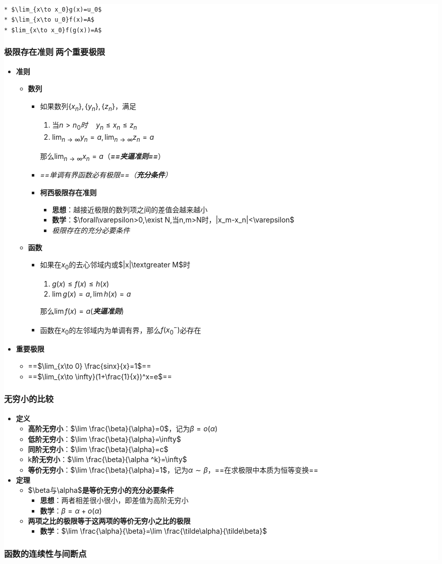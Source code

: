     * $\lim_{x\to x_0}g(x)=u_0$
    * $\lim_{x\to u_0}f(x)=A$
    * $lim_{x\to x_0}f(g(x))=A$

### 极限存在准则 两个重要极限

* **准则**

  * **数列**

    * 如果数列$\{x_n\},\{y_n\},\{z_n\}$，满足

      1. 当$n>n_0时\quad y_n\le x_n \le z_n$
      2. $\lim_{n\to \infty} y_n=a, \lim_{n\to \infty} z_n=a$

      那么$\lim_{n\to\infty}x_n=a$（***==夹逼准则==***）

    * *==单调有界函数必有极限==（**充分条件**）*

    * **柯西极限存在准则**

      * **思想**：越接近极限的数列项之间的差值会越来越小
      * **数学**：$\forall\varepsilon>0,\exist N,当n,m>N时，|x_m-x_n|<\varepsilon$
      * *极限存在的充分必要条件*

  * **函数**

    * 如果在$x_0$的去心邻域内或$|x|\textgreater M$时

      1. $g(x)\le f(x)\le h(x)$
      2. $\lim g(x)=a,\lim h(x)=a$

      那么$\lim f(x)=a$(***夹逼准则***)

    * 函数在$x_0$的左邻域内为单调有界，那么$f(x_0^-)$必存在

* **重要极限**

  * ==$\lim_{x\to 0} \frac{sinx}{x}=1$==
  * ==$\lim_{x\to \infty}(1+\frac{1}{x})^x=e$==

### 无穷小的比较

* **定义**
  * **高阶无穷小**：$\lim \frac{\beta}{\alpha}=0$，记为$\beta=o(\alpha)$
  * **低阶无穷小**：$\lim \frac{\beta}{\alpha}=\infty$
  * **同阶无穷小**：$\lim \frac{\beta}{\alpha}=c$
  * k**阶无穷小**：$\lim \frac{\beta}{\alpha ^k}=\infty$
  * **等价无穷小**：$\lim \frac{\beta}{\alpha}=1$，记为$\alpha\sim \beta$，==在求极限中本质为恒等变换==
* **定理**
  * $\beta与\alpha$**是等价无穷小的充分必要条件**
    * **思想**：两者相差很小很小，即差值为高阶无穷小
    * **数学**：$\beta=\alpha+o(\alpha)$
  * **两项之比的极限等于这两项的等价无穷小之比的极限**
    * **数学**：$\lim \frac{\alpha}{\beta}=\lim \frac{\tilde\alpha}{\tilde\beta}$

### 函数的连续性与间断点
